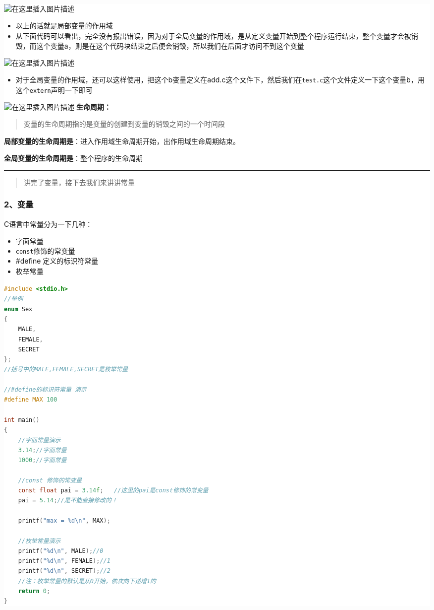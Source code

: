 ![在这里插入图片描述](https://img-blog.csdnimg.cn/8ef332b6ef204bb8ab5c154b9f96b194.png)

- 以上的话就是局部变量的作用域
- 从下面代码可以看出，完全没有报出错误，因为对于全局变量的作用域，是从定义变量开始到整个程序运行结束，整个变量才会被销毁，而这个变量a，则是在这个代码块结束之后便会销毁，所以我们在后面才访问不到这个变量


![在这里插入图片描述](https://img-blog.csdnimg.cn/7094e10f4e414d3188b798269fc91d53.png)

- 对于全局变量的作用域，还可以这样使用，把这个b变量定义在add.c这个文件下，然后我们在`test.c`这个文件定义一下这个变量b，用这个`extern`声明一下即可


![在这里插入图片描述](https://img-blog.csdnimg.cn/e763042e059543bcb9cb2e54e91ecbba.png)
**生命周期：**

>变量的生命周期指的是变量的创建到变量的销毁之间的一个时间段

**局部变量的生命周期是**：进入作用域生命周期开始，出作用域生命周期结束。

**全局变量的生命周期是**：整个程序的生命周期

---
>讲完了变量，接下去我们来讲讲常量


### 2、变量


C语言中常量分为一下几种：
- 字面常量
- `const`修饰的常变量
- #define 定义的标识符常量
- 枚举常量


```c
#include <stdio.h>
//举例
enum Sex
{
    MALE,
    FEMALE,
    SECRET
};
//括号中的MALE,FEMALE,SECRET是枚举常量

//#define的标识符常量 演示
#define MAX 100

int main()
{
    //字面常量演示
    3.14;//字面常量
    1000;//字面常量

    //const 修饰的常变量
    const float pai = 3.14f;   //这里的pai是const修饰的常变量
    pai = 5.14;//是不能直接修改的！

    printf("max = %d\n", MAX);

    //枚举常量演示
    printf("%d\n", MALE);//0
    printf("%d\n", FEMALE);//1
    printf("%d\n", SECRET);//2
    //注：枚举常量的默认是从0开始，依次向下递增1的
    return 0;
}
```